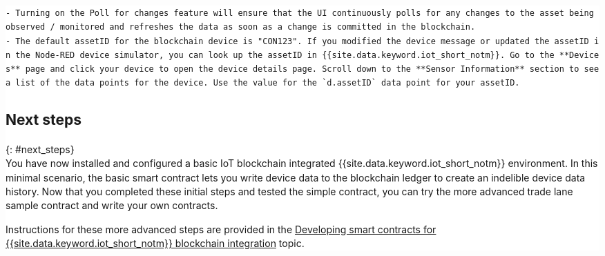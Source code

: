     - Turning on the Poll for changes feature will ensure that the UI continuously polls for any changes to the asset being observed / monitored and refreshes the data as soon as a change is committed in the blockchain.
    - The default assetID for the blockchain device is "CON123". If you modified the device message or updated the assetID in the Node-RED device simulator, you can look up the assetID in {{site.data.keyword.iot_short_notm}}. Go to the **Devices** page and click your device to open the device details page. Scroll down to the **Sensor Information** section to see a list of the data points for the device. Use the value for the `d.assetID` data point for your assetID.

## Next steps  
{: #next_steps}  
You have now installed and configured a basic IoT blockchain integrated {{site.data.keyword.iot_short_notm}} environment. In this minimal scenario, the basic smart contract lets you write device data to the blockchain ledger to create an indelible device data history. Now that you completed these initial steps and tested the simple contract, you can try the more advanced trade lane sample contract and write your own contracts.    

Instructions for these more advanced steps are provided in the [Developing smart contracts for {{site.data.keyword.iot_short_notm}} blockchain integration](blockchain/dev_blockchain.html) topic.

